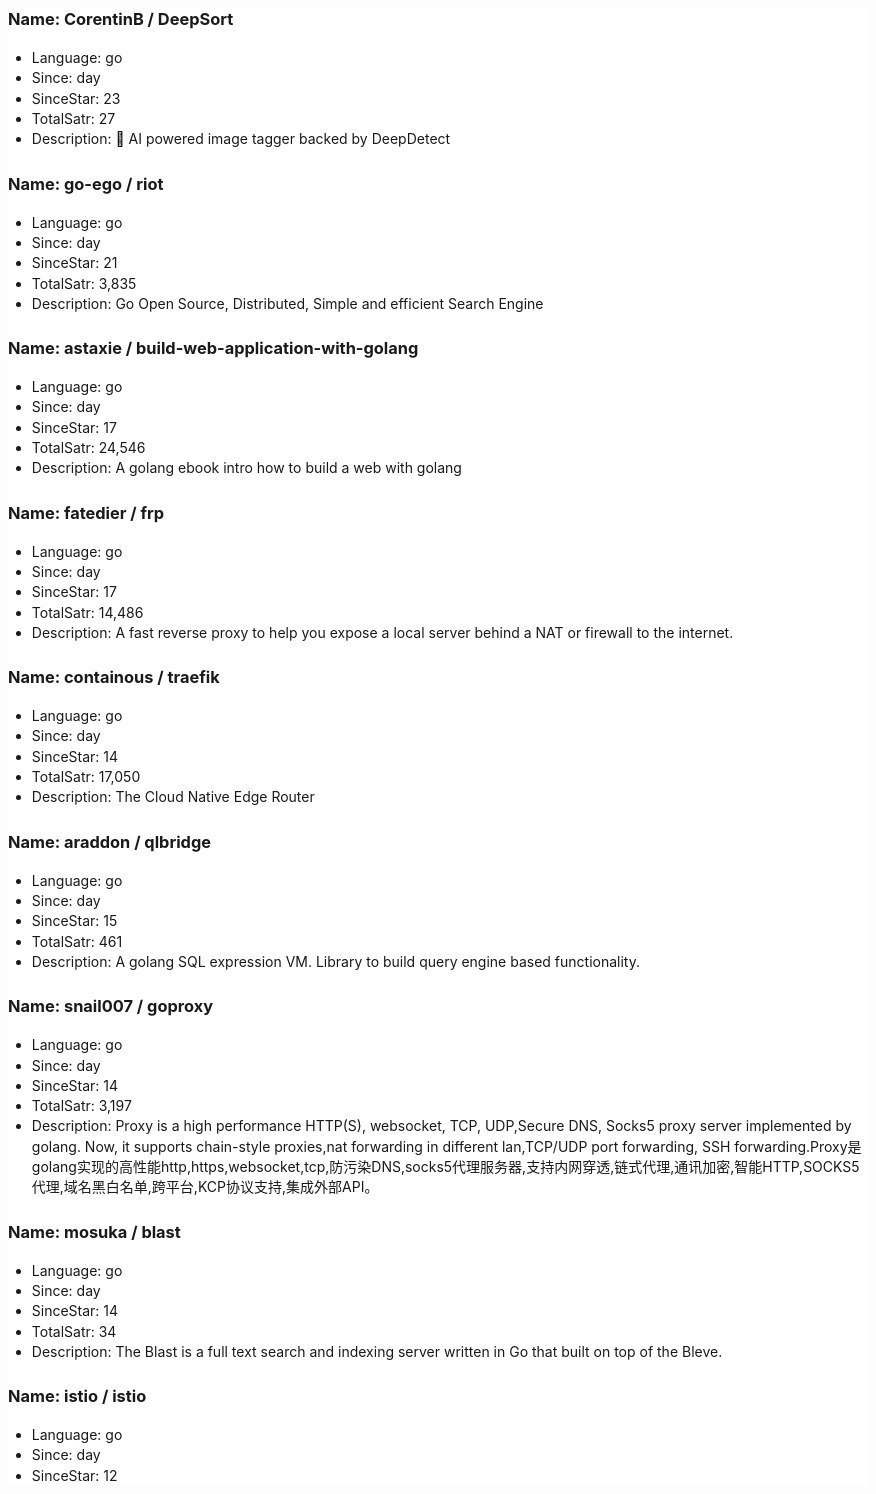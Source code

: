 ### Name: CorentinB / DeepSort
- Language: go
- Since: day
- SinceStar: 23 
- TotalSatr: 27
- Description: 🧠 AI powered image tagger backed by DeepDetect
### Name: go-ego / riot
- Language: go
- Since: day
- SinceStar: 21 
- TotalSatr: 3,835
- Description: Go Open Source, Distributed, Simple and efficient Search Engine
### Name: astaxie / build-web-application-with-golang
- Language: go
- Since: day
- SinceStar: 17 
- TotalSatr: 24,546
- Description: A golang ebook intro how to build a web with golang
### Name: fatedier / frp
- Language: go
- Since: day
- SinceStar: 17 
- TotalSatr: 14,486
- Description: A fast reverse proxy to help you expose a local server behind a NAT or firewall to the internet.
### Name: containous / traefik
- Language: go
- Since: day
- SinceStar: 14 
- TotalSatr: 17,050
- Description: The Cloud Native Edge Router
### Name: araddon / qlbridge
- Language: go
- Since: day
- SinceStar: 15 
- TotalSatr: 461
- Description: A golang SQL expression VM. Library to build query engine based functionality.
### Name: snail007 / goproxy
- Language: go
- Since: day
- SinceStar: 14 
- TotalSatr: 3,197
- Description: Proxy is a high performance HTTP(S), websocket, TCP, UDP,Secure DNS, Socks5 proxy server implemented by golang. Now, it supports chain-style proxies,nat forwarding in different lan,TCP/UDP port forwarding, SSH forwarding.Proxy是golang实现的高性能http,https,websocket,tcp,防污染DNS,socks5代理服务器,支持内网穿透,链式代理,通讯加密,智能HTTP,SOCKS5代理,域名黑白名单,跨平台,KCP协议支持,集成外部API。
### Name: mosuka / blast
- Language: go
- Since: day
- SinceStar: 14 
- TotalSatr: 34
- Description: The Blast is a full text search and indexing server written in Go that built on top of the Bleve.
### Name: istio / istio
- Language: go
- Since: day
- SinceStar: 12 